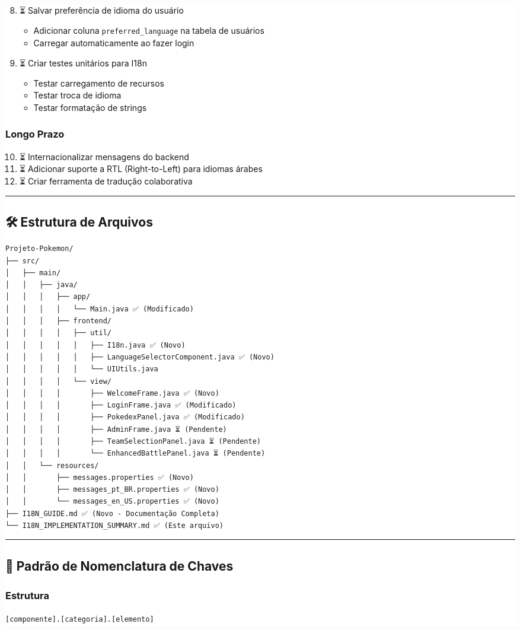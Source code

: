 8. ⏳ Salvar preferência de idioma do usuário
   - Adicionar coluna `preferred_language` na tabela de usuários
   - Carregar automaticamente ao fazer login

9. ⏳ Criar testes unitários para I18n
   - Testar carregamento de recursos
   - Testar troca de idioma
   - Testar formatação de strings

### Longo Prazo
10. ⏳ Internacionalizar mensagens do backend
11. ⏳ Adicionar suporte a RTL (Right-to-Left) para idiomas árabes
12. ⏳ Criar ferramenta de tradução colaborativa

---

## 🛠️ Estrutura de Arquivos

```
Projeto-Pokemon/
├── src/
│   ├── main/
│   │   ├── java/
│   │   │   ├── app/
│   │   │   │   └── Main.java ✅ (Modificado)
│   │   │   ├── frontend/
│   │   │   │   ├── util/
│   │   │   │   │   ├── I18n.java ✅ (Novo)
│   │   │   │   │   ├── LanguageSelectorComponent.java ✅ (Novo)
│   │   │   │   │   └── UIUtils.java
│   │   │   │   └── view/
│   │   │   │       ├── WelcomeFrame.java ✅ (Novo)
│   │   │   │       ├── LoginFrame.java ✅ (Modificado)
│   │   │   │       ├── PokedexPanel.java ✅ (Modificado)
│   │   │   │       ├── AdminFrame.java ⏳ (Pendente)
│   │   │   │       ├── TeamSelectionPanel.java ⏳ (Pendente)
│   │   │   │       └── EnhancedBattlePanel.java ⏳ (Pendente)
│   │   └── resources/
│   │       ├── messages.properties ✅ (Novo)
│   │       ├── messages_pt_BR.properties ✅ (Novo)
│   │       └── messages_en_US.properties ✅ (Novo)
├── I18N_GUIDE.md ✅ (Novo - Documentação Completa)
└── I18N_IMPLEMENTATION_SUMMARY.md ✅ (Este arquivo)
```

---

## 🎨 Padrão de Nomenclatura de Chaves

### Estrutura
```
[componente].[categoria].[elemento]
```
